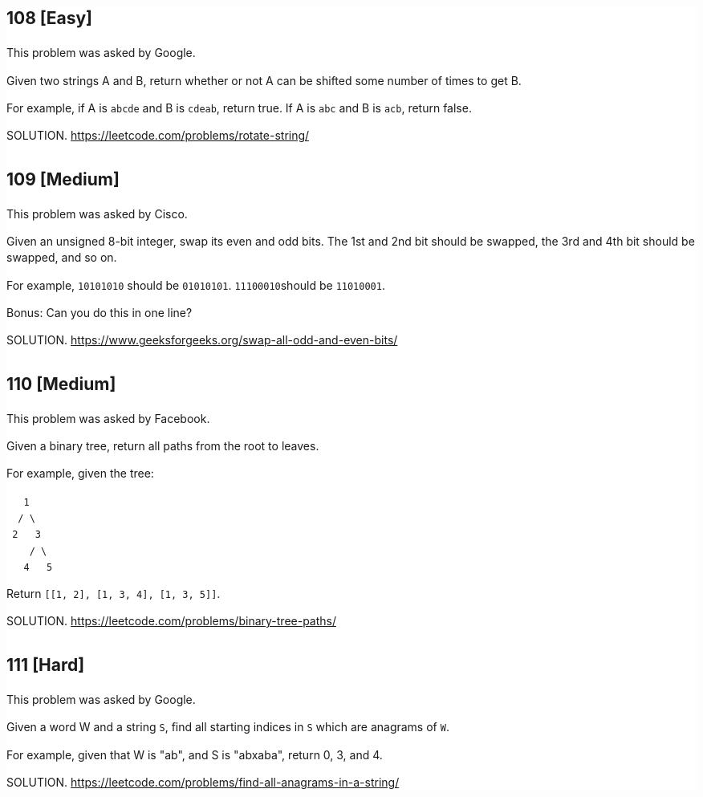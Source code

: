 
## 108 [Easy]

This problem was asked by Google.

Given two strings A and B, return whether or not A can be shifted some number of times to get B.

For example, if A is `abcde` and B is `cdeab`, return true. If A is `abc` and B is `acb`, return false.

SOLUTION. https://leetcode.com/problems/rotate-string/



## 109 [Medium]

This problem was asked by Cisco.

Given an unsigned 8-bit integer, swap its even and odd bits. The 1st and 2nd bit should be swapped, the 3rd and 4th bit should be swapped, and so on.

For example, `10101010` should be `01010101`. `11100010`should be `11010001`.

Bonus: Can you do this in one line?

SOLUTION. https://www.geeksforgeeks.org/swap-all-odd-and-even-bits/



## 110 [Medium]

This problem was asked by Facebook.

Given a binary tree, return all paths from the root to leaves.

For example, given the tree:

```
   1
  / \
 2   3
    / \
   4   5
```

Return `[[1, 2], [1, 3, 4], [1, 3, 5]]`.

SOLUTION. https://leetcode.com/problems/binary-tree-paths/



## 111 [Hard]

This problem was asked by Google.

Given a word W and a string `S`, find all starting indices in `S` which are anagrams of `W`.

For example, given that W is "ab", and S is "abxaba", return 0, 3, and 4.

SOLUTION. https://leetcode.com/problems/find-all-anagrams-in-a-string/
